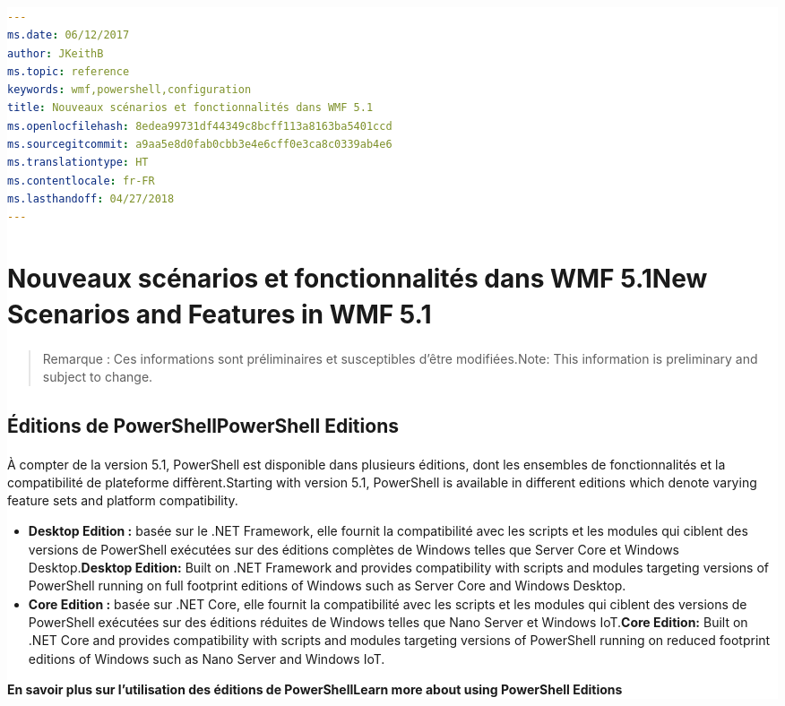 ```yaml
---
ms.date: 06/12/2017
author: JKeithB
ms.topic: reference
keywords: wmf,powershell,configuration
title: Nouveaux scénarios et fonctionnalités dans WMF 5.1
ms.openlocfilehash: 8edea99731df44349c8bcff113a8163ba5401ccd
ms.sourcegitcommit: a9aa5e8d0fab0cbb3e4e6cff0e3ca8c0339ab4e6
ms.translationtype: HT
ms.contentlocale: fr-FR
ms.lasthandoff: 04/27/2018
---
```

# <a name="new-scenarios-and-features-in-wmf-51"></a><span data-ttu-id="dacd5-103">Nouveaux scénarios et fonctionnalités dans WMF 5.1</span><span class="sxs-lookup"><span data-stu-id="dacd5-103">New Scenarios and Features in WMF 5.1</span></span>

> <span data-ttu-id="dacd5-104">Remarque : Ces informations sont préliminaires et susceptibles d’être modifiées.</span><span class="sxs-lookup"><span data-stu-id="dacd5-104">Note: This information is preliminary and subject to change.</span></span>

## <a name="powershell-editions"></a><span data-ttu-id="dacd5-105">Éditions de PowerShell</span><span class="sxs-lookup"><span data-stu-id="dacd5-105">PowerShell Editions</span></span>

<span data-ttu-id="dacd5-106">À compter de la version 5.1, PowerShell est disponible dans plusieurs éditions, dont les ensembles de fonctionnalités et la compatibilité de plateforme diffèrent.</span><span class="sxs-lookup"><span data-stu-id="dacd5-106">Starting with version 5.1, PowerShell is available in different editions which denote varying feature sets and platform compatibility.</span></span>

- <span data-ttu-id="dacd5-107">**Desktop Edition :** basée sur le .NET Framework, elle fournit la compatibilité avec les scripts et les modules qui ciblent des versions de PowerShell exécutées sur des éditions complètes de Windows telles que Server Core et Windows Desktop.</span><span class="sxs-lookup"><span data-stu-id="dacd5-107">**Desktop Edition:** Built on .NET Framework and provides compatibility with scripts and modules targeting versions of PowerShell running on full footprint editions of Windows such as Server Core and Windows Desktop.</span></span>
- <span data-ttu-id="dacd5-108">**Core Edition :** basée sur .NET Core, elle fournit la compatibilité avec les scripts et les modules qui ciblent des versions de PowerShell exécutées sur des éditions réduites de Windows telles que Nano Server et Windows IoT.</span><span class="sxs-lookup"><span data-stu-id="dacd5-108">**Core Edition:** Built on .NET Core and provides compatibility with scripts and modules targeting versions of PowerShell running on reduced footprint editions of Windows such as Nano Server and Windows IoT.</span></span>

<span data-ttu-id="dacd5-109">**En savoir plus sur l’utilisation des éditions de PowerShell**</span><span class="sxs-lookup"><span data-stu-id="dacd5-109">**Learn more about using PowerShell Editions**</span></span>
